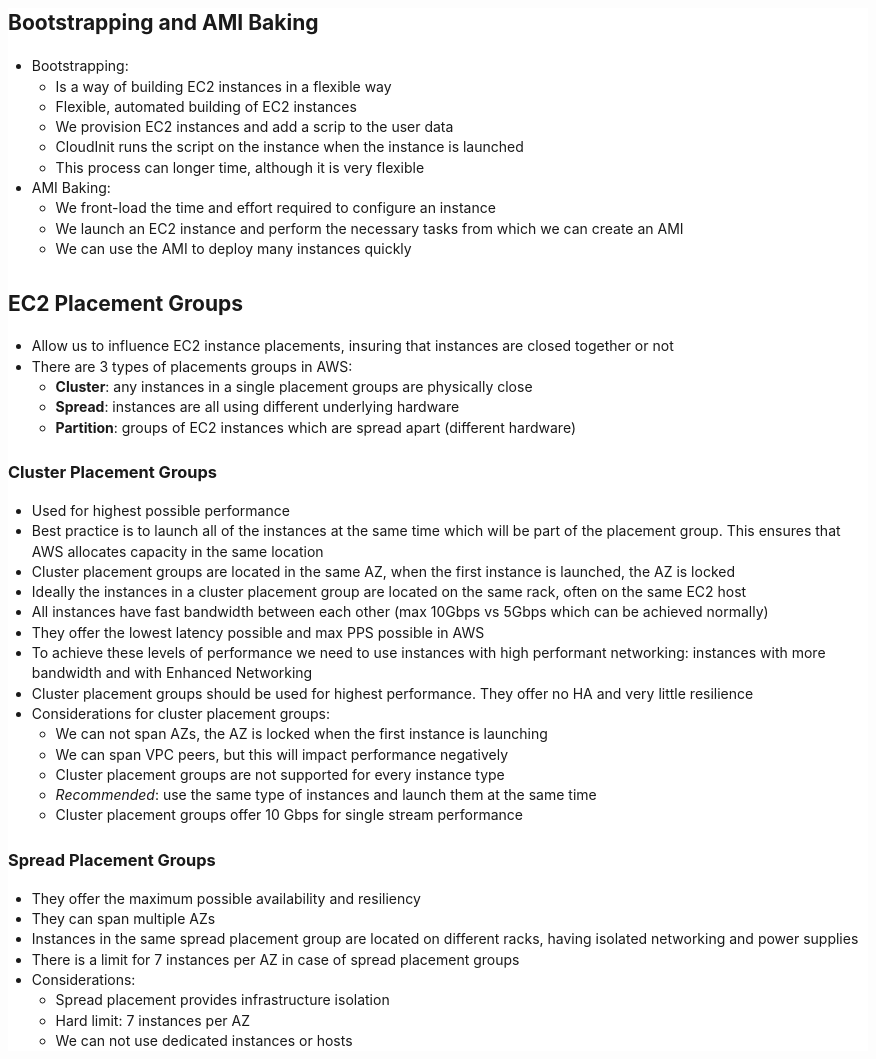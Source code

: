 ## Bootstrapping and AMI Baking

- Bootstrapping:
    - Is a way of building EC2 instances in a flexible way
    - Flexible, automated building of EC2 instances
    - We provision EC2 instances and add a scrip to the user data
    - CloudInit runs the script on the instance when the instance is launched
    - This process can longer time, although it is very flexible
- AMI Baking:
    - We front-load the time and effort required to configure an instance
    - We launch an EC2 instance and perform the necessary tasks from which we can create an AMI
    - We can use the AMI to deploy many instances quickly

## EC2 Placement Groups

- Allow us to influence EC2 instance placements, insuring that instances are closed together or not
- There are 3 types of placements groups in AWS:
    - **Cluster**: any instances in a single placement groups are physically close
    - **Spread**: instances are all using different underlying hardware
    - **Partition**: groups of EC2 instances which are spread apart (different hardware)

### Cluster Placement Groups

- Used for highest possible performance
- Best practice is to launch all of the instances at the same time which will be part of the placement group. This ensures that AWS allocates capacity in the same location
- Cluster placement groups are located in the same AZ, when the first instance is launched, the AZ is locked
- Ideally the instances in a cluster placement group are located on the same rack, often on the same EC2 host
- All instances have fast bandwidth between each other (max 10Gbps vs 5Gbps which can be achieved normally)
- They offer the lowest latency possible and max PPS possible in AWS
- To achieve these levels of performance we need to use instances with high performant networking: instances with more bandwidth and with Enhanced Networking
- Cluster placement groups should be used for highest performance. They offer no HA and very little resilience
- Considerations for cluster placement groups:
    - We can not span AZs, the AZ is locked when the first instance is launching
    - We can span VPC peers, but this will impact performance negatively
    - Cluster placement groups are not supported for every instance type
    - *Recommended*: use the same type of instances and launch them at the same time
    - Cluster placement groups offer 10 Gbps for single stream performance

### Spread Placement Groups

- They offer the maximum possible availability and resiliency
- They can span multiple AZs
- Instances in the same spread placement group are located on different racks, having isolated networking and power supplies
- There is a limit for 7 instances per AZ in case of spread placement groups
- Considerations:
    - Spread placement provides infrastructure isolation
    - Hard limit: 7 instances per AZ
    - We can not use dedicated instances or hosts
